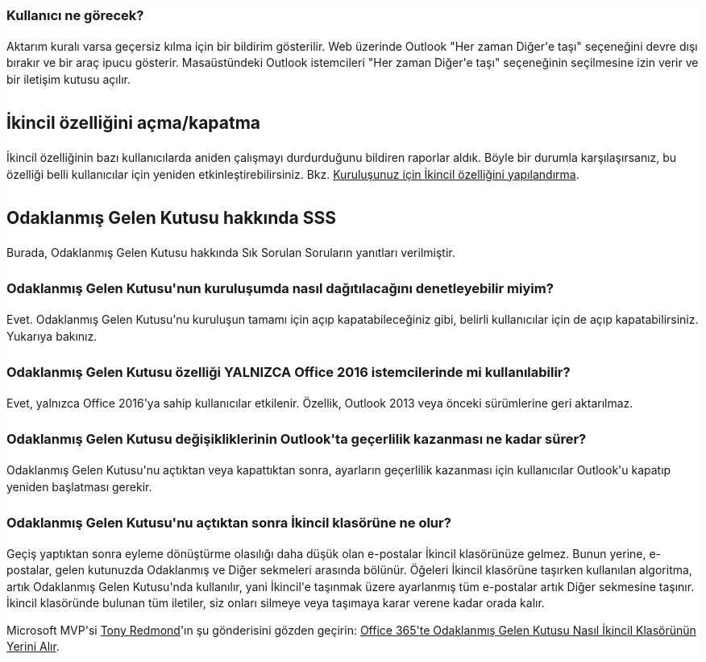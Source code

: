### <a name="what-will-the-user-see"></a>Kullanıcı ne görecek?

Aktarım kuralı varsa geçersiz kılma için bir bildirim gösterilir. Web üzerinde Outlook "Her zaman Diğer'e taşı" seçeneğini devre dışı bırakır ve bir araç ipucu gösterir. Masaüstündeki Outlook istemcileri "Her zaman Diğer'e taşı" seçeneğinin seçilmesine izin verir ve bir iletişim kutusu açılır.

## <a name="turn-onoff-clutter"></a>İkincil özelliğini açma/kapatma

İkincil özelliğinin bazı kullanıcılarda aniden çalışmayı durdurduğunu bildiren raporlar aldık. Böyle bir durumla karşılaşırsanız, bu özelliği belli kullanıcılar için yeniden etkinleştirebilirsiniz. Bkz. [Kuruluşunuz için İkincil özelliğini yapılandırma](../email/configure-clutter.md).

## <a name="faq-for-focused-inbox"></a>Odaklanmış Gelen Kutusu hakkında SSS

Burada, Odaklanmış Gelen Kutusu hakkında Sık Sorulan Soruların yanıtları verilmiştir.

### <a name="can-i-control-how-i-roll-out-focused-inbox-in-my-organization"></a>Odaklanmış Gelen Kutusu'nun kuruluşumda nasıl dağıtılacağını denetleyebilir miyim?

Evet. Odaklanmış Gelen Kutusu'nu kuruluşun tamamı için açıp kapatabileceğiniz gibi, belirli kullanıcılar için de açıp kapatabilirsiniz. Yukarıya bakınız.
  
### <a name="is-the-focused-inbox-feature-only-available-for-office-2016-clients"></a>Odaklanmış Gelen Kutusu özelliği YALNIZCA Office 2016 istemcilerinde mi kullanılabilir?

Evet, yalnızca Office 2016'ya sahip kullanıcılar etkilenir. Özellik, Outlook 2013 veya önceki sürümlerine geri aktarılmaz.
  
### <a name="how-long-does-it-take-for-focused-inbox-changes-to-take-place-in-outlook"></a>Odaklanmış Gelen Kutusu değişikliklerinin Outlook'ta geçerlilik kazanması ne kadar sürer?

Odaklanmış Gelen Kutusu'nu açtıktan veya kapattıktan sonra, ayarların geçerlilik kazanması için kullanıcılar Outlook'u kapatıp yeniden başlatması gerekir.
  
### <a name="what-happens-to-clutter-once-i-turn-on-focused-inbox"></a>Odaklanmış Gelen Kutusu'nu açtıktan sonra İkincil klasörüne ne olur?

Geçiş yaptıktan sonra eyleme dönüştürme olasılığı daha düşük olan e-postalar İkincil klasörünüze gelmez. Bunun yerine, e-postalar, gelen kutunuzda Odaklanmış ve Diğer sekmeleri arasında bölünür. Öğeleri İkincil klasörüne taşırken kullanılan algoritma, artık Odaklanmış Gelen Kutusu'nda kullanılır, yani İkincil'e taşınmak üzere ayarlanmış tüm e-postalar artık Diğer sekmesine taşınır. İkincil klasöründe bulunan tüm iletiler, siz onları silmeye veya taşımaya karar verene kadar orada kalır.
  
Microsoft MVP'si [Tony Redmond](https://www.petri.com/author/tony-redmond)'ın şu gönderisini gözden geçirin: [Office 365'te Odaklanmış Gelen Kutusu Nasıl İkincil Klasörünün Yerini Alır](https://www.petri.com/focused-inbox-office-365).
  